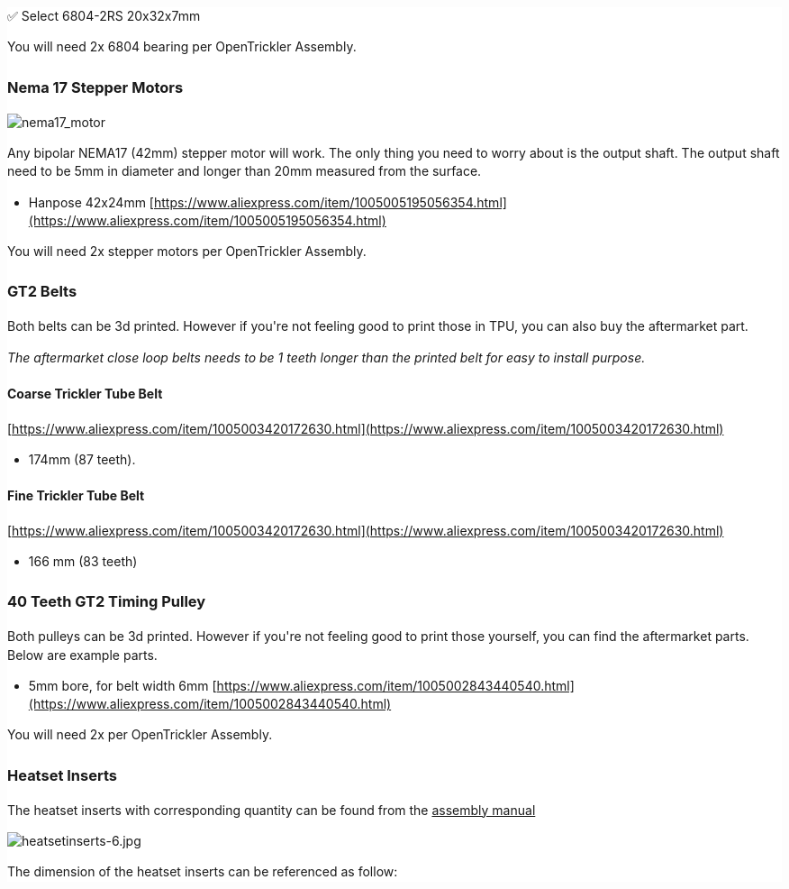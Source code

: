 ✅ Select 6804-2RS 20x32x7mm 

You will need 2x 6804 bearing per OpenTrickler Assembly.

### Nema 17 Stepper Motors

![nema17_motor](Resources/nema17_motor.jpg)

Any bipolar NEMA17 (42mm) stepper motor will work. The only thing you need to worry about is the output shaft. The output shaft need to be 5mm in diameter and longer than 20mm measured from the surface. 

* Hanpose 42x24mm [https://www.aliexpress.com/item/1005005195056354.html](https://www.aliexpress.com/item/1005005195056354.html)

You will need 2x stepper motors per OpenTrickler Assembly.

### GT2 Belts

Both belts can be 3d printed. However if you're not feeling good to print those in TPU, you can also buy the aftermarket part. 

*The aftermarket close loop belts needs to be 1 teeth longer than the printed belt for easy to install purpose.*

#### Coarse Trickler Tube Belt

[https://www.aliexpress.com/item/1005003420172630.html](https://www.aliexpress.com/item/1005003420172630.html)

* 174mm (87 teeth). 

#### Fine Trickler Tube Belt

[https://www.aliexpress.com/item/1005003420172630.html](https://www.aliexpress.com/item/1005003420172630.html)

* 166 mm (83 teeth)

### 40 Teeth GT2 Timing Pulley

Both pulleys can be 3d printed. However if you're not feeling good to print those yourself, you can find the aftermarket parts. Below are example parts. 

* 5mm bore, for belt width 6mm [https://www.aliexpress.com/item/1005002843440540.html](https://www.aliexpress.com/item/1005002843440540.html)

You will need 2x per OpenTrickler Assembly.

### Heatset Inserts

The heatset inserts with corresponding quantity can be found from the [assembly manual](assembly.md)

![heatsetinserts-6.jpg](Resources/heatsetinserts-6.jpg)

The dimension of the heatset inserts can be referenced as follow:
